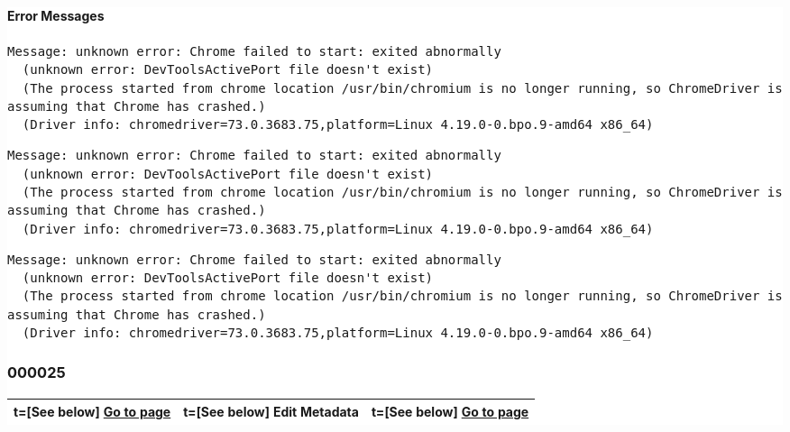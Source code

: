 
#### Error Messages
<pre>Message: unknown error: Chrome failed to start: exited abnormally
  (unknown error: DevToolsActivePort file doesn't exist)
  (The process started from chrome location /usr/bin/chromium is no longer running, so ChromeDriver is assuming that Chrome has crashed.)
  (Driver info: chromedriver=73.0.3683.75,platform=Linux 4.19.0-0.bpo.9-amd64 x86_64)</pre>
<pre>Message: unknown error: Chrome failed to start: exited abnormally
  (unknown error: DevToolsActivePort file doesn't exist)
  (The process started from chrome location /usr/bin/chromium is no longer running, so ChromeDriver is assuming that Chrome has crashed.)
  (Driver info: chromedriver=73.0.3683.75,platform=Linux 4.19.0-0.bpo.9-amd64 x86_64)</pre>
<pre>Message: unknown error: Chrome failed to start: exited abnormally
  (unknown error: DevToolsActivePort file doesn't exist)
  (The process started from chrome location /usr/bin/chromium is no longer running, so ChromeDriver is assuming that Chrome has crashed.)
  (Driver info: chromedriver=73.0.3683.75,platform=Linux 4.19.0-0.bpo.9-amd64 x86_64)</pre>
### 000025

| t=[See below] [Go to page](https://gui.dandiarchive.org/#/dandiset/000025) | t=[See below] Edit Metadata | t=[See below] [Go to page](https://gui.dandiarchive.org/#/dandiset/000025/draft/files) |
| --- | --- | --- |